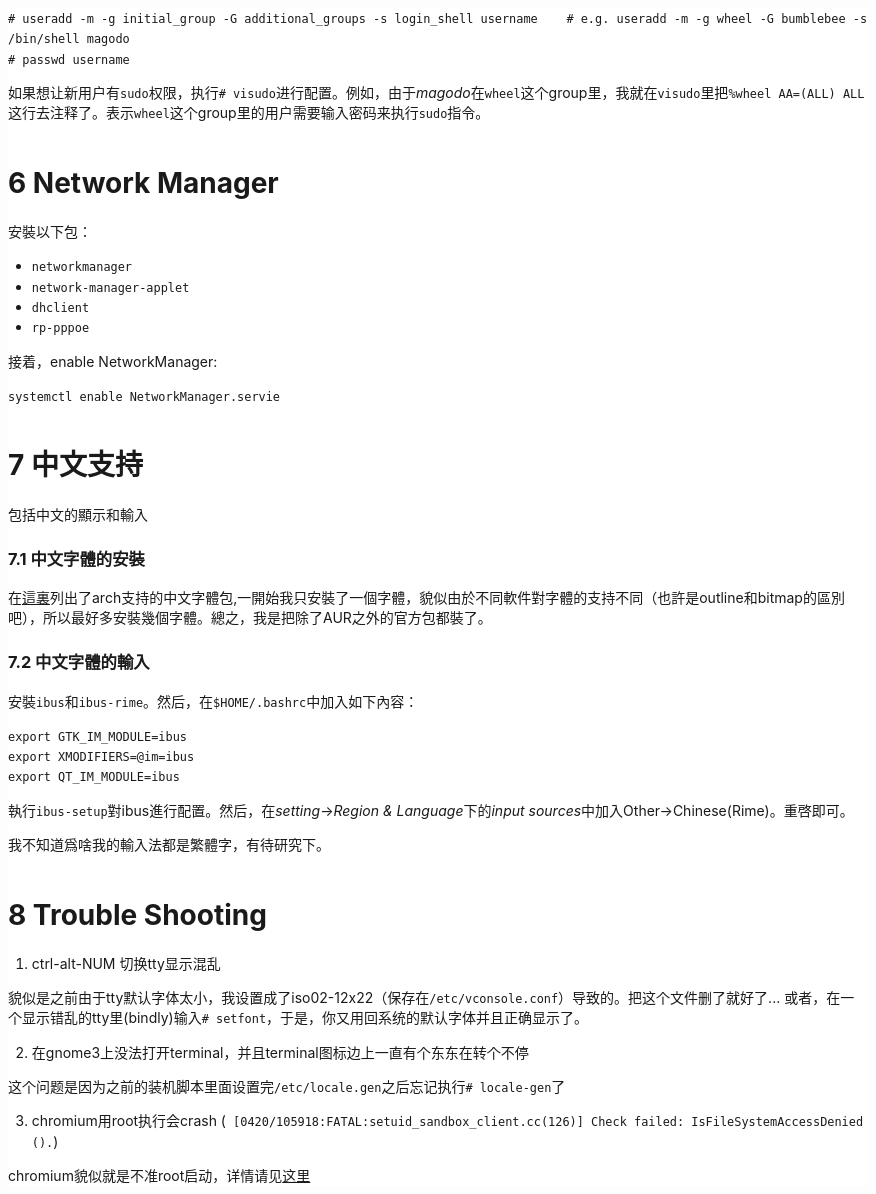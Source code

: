     # useradd -m -g initial_group -G additional_groups -s login_shell username    # e.g. useradd -m -g wheel -G bumblebee -s /bin/shell magodo
    # passwd username

如果想让新用户有`sudo`权限，执行`# visudo`进行配置。例如，由于*magodo*在`wheel`这个group里，我就在`visudo`里把`%wheel AA=(ALL) ALL`这行去注释了。表示`wheel`这个group里的用户需要输入密码来执行`sudo`指令。


6 Network Manager
==================

安裝以下包：

* `networkmanager`
* `network-manager-applet`
* `dhclient`
* `rp-pppoe`

接着，enable NetworkManager:

    systemctl enable NetworkManager.servie


7 中文支持
==========

包括中文的顯示和輸入

### 7.1 中文字體的安裝

在[這裏](https://wiki.archlinux.org/index.php/fonts#Chinese.2C_Japanese.2C_Korean.2C_Vietnamese)列出了arch支持的中文字體包,一開始我只安裝了一個字體，貌似由於不同軟件對字體的支持不同（也許是outline和bitmap的區別吧），所以最好多安裝幾個字體。總之，我是把除了AUR之外的官方包都裝了。

### 7.2 中文字體的輸入

安裝`ibus`和`ibus-rime`。然后，在`$HOME/.bashrc`中加入如下內容：

    export GTK_IM_MODULE=ibus
    export XMODIFIERS=@im=ibus
    export QT_IM_MODULE=ibus

執行`ibus-setup`對ibus進行配置。然后，在*setting*->*Region & Language*下的*input sources*中加入Other->Chinese(Rime)。重啓即可。

我不知道爲啥我的輸入法都是繁體字，有待研究下。

8 Trouble Shooting
=======================

1. ctrl-alt-NUM 切换tty显示混乱

  貌似是之前由于tty默认字体太小，我设置成了iso02-12x22（保存在`/etc/vconsole.conf`）导致的。把这个文件删了就好了... 或者，在一个显示错乱的tty里(bindly)输入`# setfont`，于是，你又用回系统的默认字体并且正确显示了。

2. 在gnome3上没法打开terminal，并且terminal图标边上一直有个东东在转个不停

  这个问题是因为之前的装机脚本里面设置完`/etc/locale.gen`之后忘记执行`# locale-gen`了

3. chromium用root执行会crash (` [0420/105918:FATAL:setuid_sandbox_client.cc(126)] Check failed: IsFileSystemAccessDenied().`)

  chromium貌似就是不准root启动，详情请见[这里](https://bbs.archlinux.org/viewtopic.php?id=196353)



